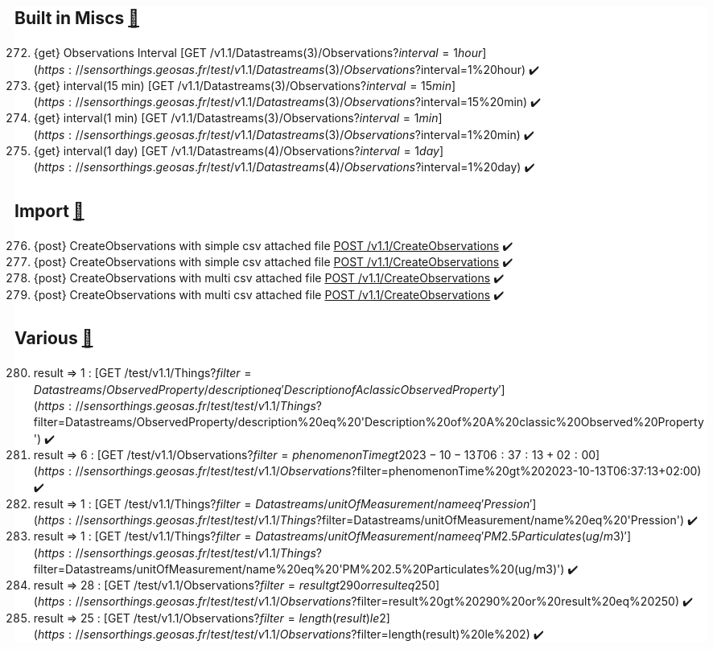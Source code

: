 
## <a id="Built in Miscs">Built in Miscs</a>           [🚧](#start)

   272. {get} Observations Interval
 [GET /v1.1/Datastreams(3)/Observations?$interval=1 hour](https://sensorthings.geosas.fr/test/v1.1/Datastreams(3)/Observations?$interval=1%20hour) ✔️
   273. {get} interval(15 min)
 [GET /v1.1/Datastreams(3)/Observations?$interval=15 min](https://sensorthings.geosas.fr/test/v1.1/Datastreams(3)/Observations?$interval=15%20min) ✔️
   274. {get} interval(1 min)
 [GET /v1.1/Datastreams(3)/Observations?$interval=1 min](https://sensorthings.geosas.fr/test/v1.1/Datastreams(3)/Observations?$interval=1%20min) ✔️
   275. {get} interval(1 day)
 [GET /v1.1/Datastreams(4)/Observations?$interval=1 day](https://sensorthings.geosas.fr/test/v1.1/Datastreams(4)/Observations?$interval=1%20day) ✔️


## <a id="Import">Import</a>           [🚧](#start)

  276. {post} CreateObservations with simple csv attached file
 [POST /v1.1/CreateObservations](https://sensorthings.geosas.fr/test/v1.1/CreateObservations) ✔️
  277. {post} CreateObservations with simple csv attached file
 [POST /v1.1/CreateObservations](https://sensorthings.geosas.fr/test/v1.1/CreateObservations) ✔️
  278. {post} CreateObservations with multi csv attached file
 [POST /v1.1/CreateObservations](https://sensorthings.geosas.fr/test/v1.1/CreateObservations) ✔️
  279. {post} CreateObservations with multi csv attached file
 [POST /v1.1/CreateObservations](https://sensorthings.geosas.fr/test/v1.1/CreateObservations) ✔️


## <a id="Various">Various</a>           [🚧](#start)

   280. result => 1 : 
 [GET /test/v1.1/Things?$filter=Datastreams/ObservedProperty/description eq 'Description of A classic Observed Property'](https://sensorthings.geosas.fr/test/test/v1.1/Things?$filter=Datastreams/ObservedProperty/description%20eq%20'Description%20of%20A%20classic%20Observed%20Property') ✔️
   281. result => 6 : 
 [GET /test/v1.1/Observations?$filter=phenomenonTime gt 2023-10-13T06:37:13+02:00](https://sensorthings.geosas.fr/test/test/v1.1/Observations?$filter=phenomenonTime%20gt%202023-10-13T06:37:13+02:00) ✔️
   282. result => 1 : 
 [GET /test/v1.1/Things?$filter=Datastreams/unitOfMeasurement/name eq 'Pression'](https://sensorthings.geosas.fr/test/test/v1.1/Things?$filter=Datastreams/unitOfMeasurement/name%20eq%20'Pression') ✔️
   283. result => 1 : 
 [GET /test/v1.1/Things?$filter=Datastreams/unitOfMeasurement/name eq 'PM 2.5 Particulates (ug/m3)'](https://sensorthings.geosas.fr/test/test/v1.1/Things?$filter=Datastreams/unitOfMeasurement/name%20eq%20'PM%202.5%20Particulates%20(ug/m3)') ✔️
   284. result => 28 : 
 [GET /test/v1.1/Observations?$filter=result gt 290 or result eq 250](https://sensorthings.geosas.fr/test/test/v1.1/Observations?$filter=result%20gt%20290%20or%20result%20eq%20250) ✔️
   285. result => 25 : 
 [GET /test/v1.1/Observations?$filter=length(result) le 2](https://sensorthings.geosas.fr/test/test/v1.1/Observations?$filter=length(result)%20le%202) ✔️
